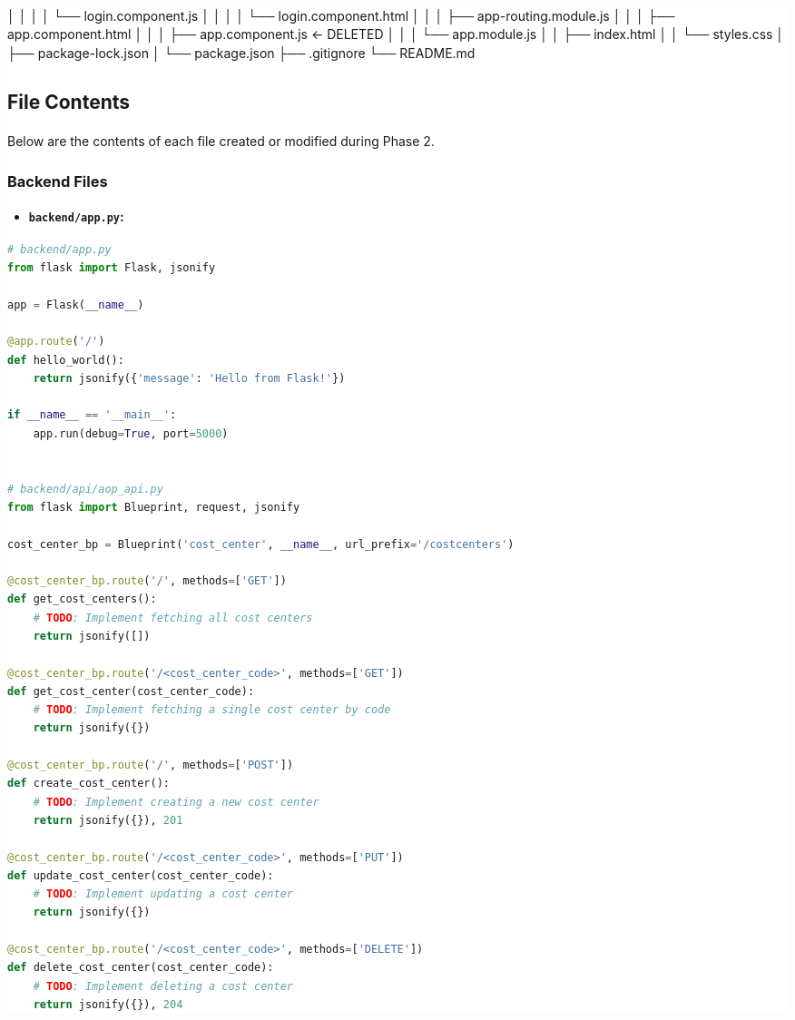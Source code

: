 │ │ │ │ └── login.component.js
│ │ │ │ └── login.component.html
│ │ │ ├── app-routing.module.js
│ │ │ ├── app.component.html
│ │ │ ├── app.component.js <- DELETED
│ │ │ └── app.module.js
│ │ ├── index.html
│ │ └── styles.css
│ ├── package-lock.json
│ └── package.json
├── .gitignore
└── README.md

## File Contents

Below are the contents of each file created or modified during Phase 2.

### Backend Files

*   **`backend/app.py`:**

```python
# backend/app.py
from flask import Flask, jsonify

app = Flask(__name__)

@app.route('/')
def hello_world():
    return jsonify({'message': 'Hello from Flask!'})

if __name__ == '__main__':
    app.run(debug=True, port=5000)
	

# backend/api/aop_api.py
from flask import Blueprint, request, jsonify

cost_center_bp = Blueprint('cost_center', __name__, url_prefix='/costcenters')

@cost_center_bp.route('/', methods=['GET'])
def get_cost_centers():
    # TODO: Implement fetching all cost centers
    return jsonify([])

@cost_center_bp.route('/<cost_center_code>', methods=['GET'])
def get_cost_center(cost_center_code):
    # TODO: Implement fetching a single cost center by code
    return jsonify({})

@cost_center_bp.route('/', methods=['POST'])
def create_cost_center():
    # TODO: Implement creating a new cost center
    return jsonify({}), 201

@cost_center_bp.route('/<cost_center_code>', methods=['PUT'])
def update_cost_center(cost_center_code):
    # TODO: Implement updating a cost center
    return jsonify({})

@cost_center_bp.route('/<cost_center_code>', methods=['DELETE'])
def delete_cost_center(cost_center_code):
    # TODO: Implement deleting a cost center
    return jsonify({}), 204
```